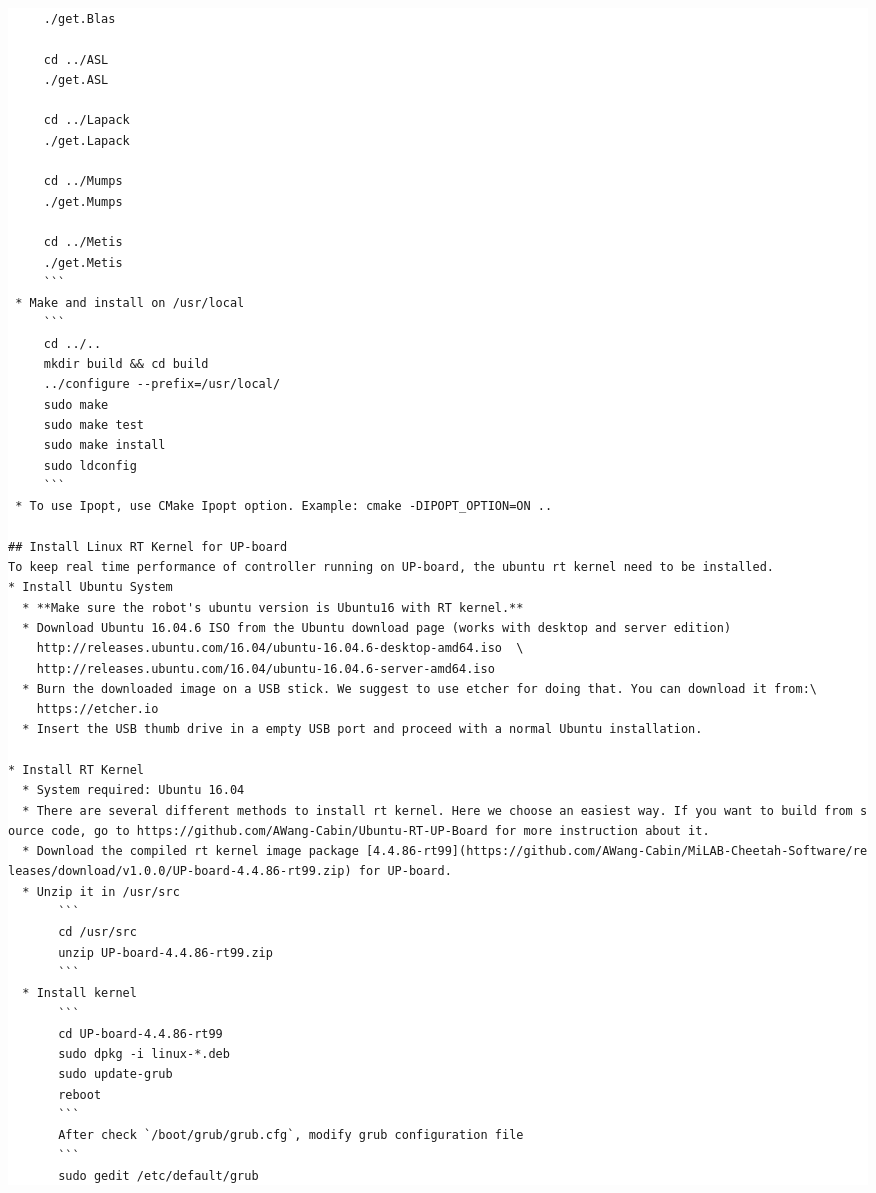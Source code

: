    ```
        ./get.Blas
    
        cd ../ASL
        ./get.ASL
    
        cd ../Lapack
        ./get.Lapack
    
        cd ../Mumps
        ./get.Mumps
    
        cd ../Metis
        ./get.Metis
        ```
    * Make and install on /usr/local
        ```
        cd ../..
        mkdir build && cd build
        ../configure --prefix=/usr/local/
        sudo make
        sudo make test
        sudo make install
        sudo ldconfig
        ```
    * To use Ipopt, use CMake Ipopt option. Example: cmake -DIPOPT_OPTION=ON ..

## Install Linux RT Kernel for UP-board
To keep real time performance of controller running on UP-board, the ubuntu rt kernel need to be installed.
* Install Ubuntu System
     * **Make sure the robot's ubuntu version is Ubuntu16 with RT kernel.**
     * Download Ubuntu 16.04.6 ISO from the Ubuntu download page (works with desktop and server edition)
       http://releases.ubuntu.com/16.04/ubuntu-16.04.6-desktop-amd64.iso  \
       http://releases.ubuntu.com/16.04/ubuntu-16.04.6-server-amd64.iso
     * Burn the downloaded image on a USB stick. We suggest to use etcher for doing that. You can download it from:\
       https://etcher.io
     * Insert the USB thumb drive in a empty USB port and proceed with a normal Ubuntu installation.

* Install RT Kernel
     * System required: Ubuntu 16.04 
     * There are several different methods to install rt kernel. Here we choose an easiest way. If you want to build from source code, go to https://github.com/AWang-Cabin/Ubuntu-RT-UP-Board for more instruction about it.
     * Download the compiled rt kernel image package [4.4.86-rt99](https://github.com/AWang-Cabin/MiLAB-Cheetah-Software/releases/download/v1.0.0/UP-board-4.4.86-rt99.zip) for UP-board.
     * Unzip it in /usr/src
          ```
          cd /usr/src
          unzip UP-board-4.4.86-rt99.zip
          ```
     * Install kernel
          ```
          cd UP-board-4.4.86-rt99
          sudo dpkg -i linux-*.deb
          sudo update-grub
          reboot
          ```
          After check `/boot/grub/grub.cfg`, modify grub configuration file
          ```
          sudo gedit /etc/default/grub
   ```